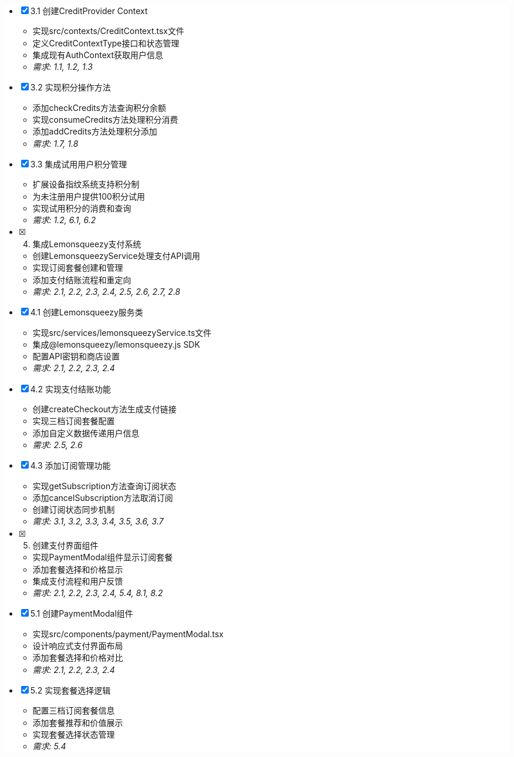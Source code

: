 - [x] 3.1 创建CreditProvider Context
  - 实现src/contexts/CreditContext.tsx文件
  - 定义CreditContextType接口和状态管理
  - 集成现有AuthContext获取用户信息
  - _需求: 1.1, 1.2, 1.3_

- [x] 3.2 实现积分操作方法
  - 添加checkCredits方法查询积分余额
  - 实现consumeCredits方法处理积分消费
  - 添加addCredits方法处理积分添加
  - _需求: 1.7, 1.8_

- [x] 3.3 集成试用用户积分管理
  - 扩展设备指纹系统支持积分制
  - 为未注册用户提供100积分试用
  - 实现试用积分的消费和查询
  - _需求: 1.2, 6.1, 6.2_

- [x] 4. 集成Lemonsqueezy支付系统
  - 创建LemonsqueezyService处理支付API调用
  - 实现订阅套餐创建和管理
  - 添加支付结账流程和重定向
  - _需求: 2.1, 2.2, 2.3, 2.4, 2.5, 2.6, 2.7, 2.8_

- [x] 4.1 创建Lemonsqueezy服务类
  - 实现src/services/lemonsqueezyService.ts文件
  - 集成@lemonsqueezy/lemonsqueezy.js SDK
  - 配置API密钥和商店设置
  - _需求: 2.1, 2.2, 2.3, 2.4_

- [x] 4.2 实现支付结账功能
  - 创建createCheckout方法生成支付链接
  - 实现三档订阅套餐配置
  - 添加自定义数据传递用户信息
  - _需求: 2.5, 2.6_

- [x] 4.3 添加订阅管理功能
  - 实现getSubscription方法查询订阅状态
  - 添加cancelSubscription方法取消订阅
  - 创建订阅状态同步机制
  - _需求: 3.1, 3.2, 3.3, 3.4, 3.5, 3.6, 3.7_

- [x] 5. 创建支付界面组件
  - 实现PaymentModal组件显示订阅套餐
  - 添加套餐选择和价格显示
  - 集成支付流程和用户反馈
  - _需求: 2.1, 2.2, 2.3, 2.4, 5.4, 8.1, 8.2_

- [x] 5.1 创建PaymentModal组件
  - 实现src/components/payment/PaymentModal.tsx
  - 设计响应式支付界面布局
  - 添加套餐选择和价格对比
  - _需求: 2.1, 2.2, 2.3, 2.4_

- [x] 5.2 实现套餐选择逻辑
  - 配置三档订阅套餐信息
  - 添加套餐推荐和价值展示
  - 实现套餐选择状态管理
  - _需求: 5.4_

